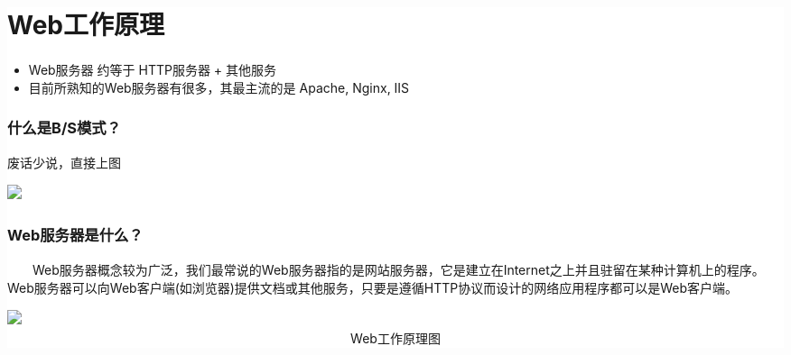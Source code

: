 # Web工作原理

* Web服务器 约等于 HTTP服务器 + 其他服务
* 目前所熟知的Web服务器有很多，其最主流的是 Apache, Nginx, IIS  
### 什么是B/S模式？
<p>废话少说，直接上图</p>
<img src="http://1.117.206.33:4488/markdown/bs.png" width="80%">

### Web服务器是什么？
<p style="text-indent:2em">Web服务器概念较为广泛，我们最常说的Web服务器指的是网站服务器，它是建立在Internet之上并且驻留在某种计算机上的程序。Web服务器可以向Web客户端(如浏览器)提供文档或其他服务，只要是遵循HTTP协议而设计的网络应用程序都可以是Web客户端。</p>
<img src="http://1.117.206.33:4488/markdown/web.png" width="100%">
<center>Web工作原理图</center>